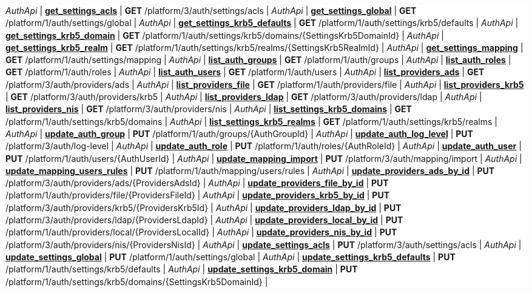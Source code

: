 *AuthApi* | [**get_settings_acls**](docs/AuthApi.md#get_settings_acls) | **GET** /platform/3/auth/settings/acls | 
*AuthApi* | [**get_settings_global**](docs/AuthApi.md#get_settings_global) | **GET** /platform/1/auth/settings/global | 
*AuthApi* | [**get_settings_krb5_defaults**](docs/AuthApi.md#get_settings_krb5_defaults) | **GET** /platform/1/auth/settings/krb5/defaults | 
*AuthApi* | [**get_settings_krb5_domain**](docs/AuthApi.md#get_settings_krb5_domain) | **GET** /platform/1/auth/settings/krb5/domains/{SettingsKrb5DomainId} | 
*AuthApi* | [**get_settings_krb5_realm**](docs/AuthApi.md#get_settings_krb5_realm) | **GET** /platform/1/auth/settings/krb5/realms/{SettingsKrb5RealmId} | 
*AuthApi* | [**get_settings_mapping**](docs/AuthApi.md#get_settings_mapping) | **GET** /platform/1/auth/settings/mapping | 
*AuthApi* | [**list_auth_groups**](docs/AuthApi.md#list_auth_groups) | **GET** /platform/1/auth/groups | 
*AuthApi* | [**list_auth_roles**](docs/AuthApi.md#list_auth_roles) | **GET** /platform/1/auth/roles | 
*AuthApi* | [**list_auth_users**](docs/AuthApi.md#list_auth_users) | **GET** /platform/1/auth/users | 
*AuthApi* | [**list_providers_ads**](docs/AuthApi.md#list_providers_ads) | **GET** /platform/3/auth/providers/ads | 
*AuthApi* | [**list_providers_file**](docs/AuthApi.md#list_providers_file) | **GET** /platform/1/auth/providers/file | 
*AuthApi* | [**list_providers_krb5**](docs/AuthApi.md#list_providers_krb5) | **GET** /platform/3/auth/providers/krb5 | 
*AuthApi* | [**list_providers_ldap**](docs/AuthApi.md#list_providers_ldap) | **GET** /platform/3/auth/providers/ldap | 
*AuthApi* | [**list_providers_nis**](docs/AuthApi.md#list_providers_nis) | **GET** /platform/3/auth/providers/nis | 
*AuthApi* | [**list_settings_krb5_domains**](docs/AuthApi.md#list_settings_krb5_domains) | **GET** /platform/1/auth/settings/krb5/domains | 
*AuthApi* | [**list_settings_krb5_realms**](docs/AuthApi.md#list_settings_krb5_realms) | **GET** /platform/1/auth/settings/krb5/realms | 
*AuthApi* | [**update_auth_group**](docs/AuthApi.md#update_auth_group) | **PUT** /platform/1/auth/groups/{AuthGroupId} | 
*AuthApi* | [**update_auth_log_level**](docs/AuthApi.md#update_auth_log_level) | **PUT** /platform/3/auth/log-level | 
*AuthApi* | [**update_auth_role**](docs/AuthApi.md#update_auth_role) | **PUT** /platform/1/auth/roles/{AuthRoleId} | 
*AuthApi* | [**update_auth_user**](docs/AuthApi.md#update_auth_user) | **PUT** /platform/1/auth/users/{AuthUserId} | 
*AuthApi* | [**update_mapping_import**](docs/AuthApi.md#update_mapping_import) | **PUT** /platform/3/auth/mapping/import | 
*AuthApi* | [**update_mapping_users_rules**](docs/AuthApi.md#update_mapping_users_rules) | **PUT** /platform/1/auth/mapping/users/rules | 
*AuthApi* | [**update_providers_ads_by_id**](docs/AuthApi.md#update_providers_ads_by_id) | **PUT** /platform/3/auth/providers/ads/{ProvidersAdsId} | 
*AuthApi* | [**update_providers_file_by_id**](docs/AuthApi.md#update_providers_file_by_id) | **PUT** /platform/1/auth/providers/file/{ProvidersFileId} | 
*AuthApi* | [**update_providers_krb5_by_id**](docs/AuthApi.md#update_providers_krb5_by_id) | **PUT** /platform/3/auth/providers/krb5/{ProvidersKrb5Id} | 
*AuthApi* | [**update_providers_ldap_by_id**](docs/AuthApi.md#update_providers_ldap_by_id) | **PUT** /platform/3/auth/providers/ldap/{ProvidersLdapId} | 
*AuthApi* | [**update_providers_local_by_id**](docs/AuthApi.md#update_providers_local_by_id) | **PUT** /platform/1/auth/providers/local/{ProvidersLocalId} | 
*AuthApi* | [**update_providers_nis_by_id**](docs/AuthApi.md#update_providers_nis_by_id) | **PUT** /platform/3/auth/providers/nis/{ProvidersNisId} | 
*AuthApi* | [**update_settings_acls**](docs/AuthApi.md#update_settings_acls) | **PUT** /platform/3/auth/settings/acls | 
*AuthApi* | [**update_settings_global**](docs/AuthApi.md#update_settings_global) | **PUT** /platform/1/auth/settings/global | 
*AuthApi* | [**update_settings_krb5_defaults**](docs/AuthApi.md#update_settings_krb5_defaults) | **PUT** /platform/1/auth/settings/krb5/defaults | 
*AuthApi* | [**update_settings_krb5_domain**](docs/AuthApi.md#update_settings_krb5_domain) | **PUT** /platform/1/auth/settings/krb5/domains/{SettingsKrb5DomainId} | 